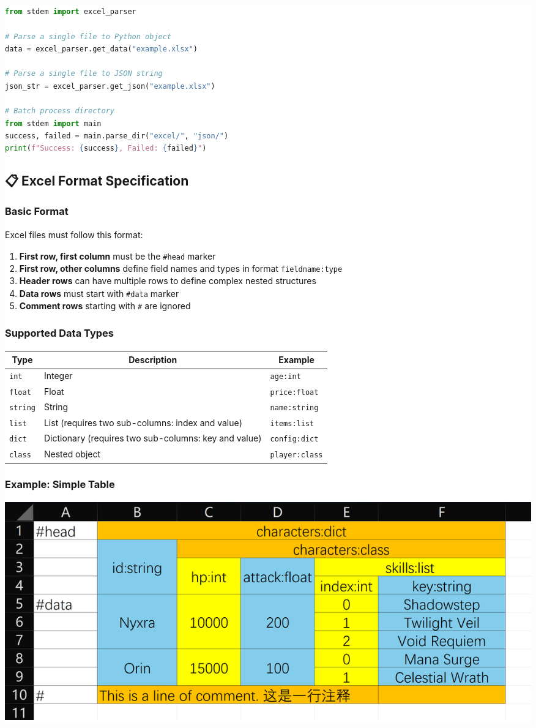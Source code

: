 ```python
from stdem import excel_parser

# Parse a single file to Python object
data = excel_parser.get_data("example.xlsx")

# Parse a single file to JSON string
json_str = excel_parser.get_json("example.xlsx")

# Batch process directory
from stdem import main
success, failed = main.parse_dir("excel/", "json/")
print(f"Success: {success}, Failed: {failed}")
```

## 📋 Excel Format Specification

### Basic Format

Excel files must follow this format:

1. **First row, first column** must be the `#head` marker
2. **First row, other columns** define field names and types in format `fieldname:type`
3. **Header rows** can have multiple rows to define complex nested structures
4. **Data rows** must start with `#data` marker
5. **Comment rows** starting with `#` are ignored

### Supported Data Types

| Type | Description | Example |
|------|-------------|---------|
| `int` | Integer | `age:int` |
| `float` | Float | `price:float` |
| `string` | String | `name:string` |
| `list` | List (requires two sub-columns: index and value) | `items:list` |
| `dict` | Dictionary (requires two sub-columns: key and value) | `config:dict` |
| `class` | Nested object | `player:class` |

### Example: Simple Table

![](https://github.com/iccues/stdem/blob/main/docs/image/example.png)
